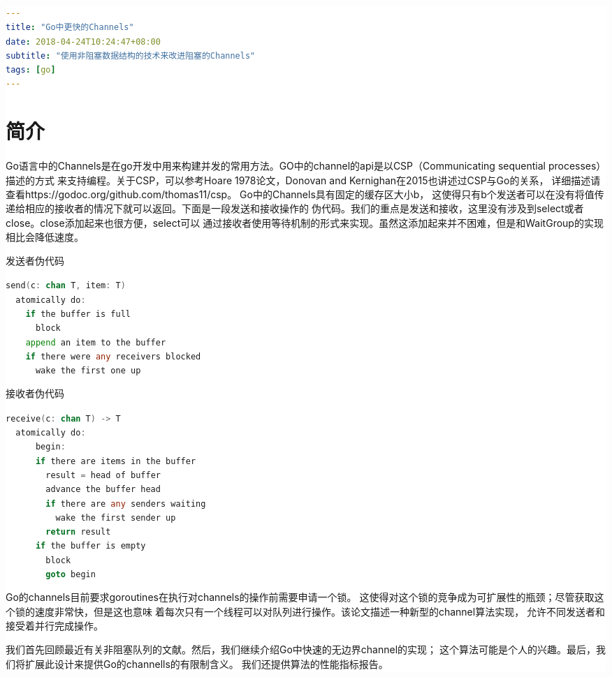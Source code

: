 ```yaml
---
title: "Go中更快的Channels"
date: 2018-04-24T10:24:47+08:00
subtitle: "使用非阻塞数据结构的技术来改进阻塞的Channels"
tags: [go]
---
```

# 简介
Go语言中的Channels是在go开发中用来构建并发的常用方法。GO中的channel的api是以CSP（Communicating sequential processes）描述的方式
来支持编程。关于CSP，可以参考Hoare 1978论文，Donovan and Kernighan在2015也讲述过CSP与Go的关系，
详细描述请查看https://godoc.org/github.com/thomas11/csp。 
Go中的Channels具有固定的缓存区大小b，
这使得只有b个发送者可以在没有将值传递给相应的接收者的情况下就可以返回。下面是一段发送和接收操作的
伪代码。我们的重点是发送和接收，这里没有涉及到select或者close。close添加起来也很方便，select可以
通过接收者使用等待机制的形式来实现。虽然这添加起来并不困难，但是和WaitGroup的实现相比会降低速度。

发送者伪代码
```go
send(c: chan T, item: T)
  atomically do:
    if the buffer is full
      block
    append an item to the buffer
    if there were any receivers blocked
      wake the first one up
```

接收者伪代码
```go
receive(c: chan T) -> T
  atomically do:
      begin:
      if there are items in the buffer
        result = head of buffer
        advance the buffer head
        if there are any senders waiting
          wake the first sender up
        return result
      if the buffer is empty
        block
        goto begin
```

Go的channels目前要求goroutines在执行对channels的操作前需要申请一个锁。
这使得对这个锁的竞争成为可扩展性的瓶颈；尽管获取这个锁的速度非常快，但是这也意味
着每次只有一个线程可以对队列进行操作。该论文描述一种新型的channel算法实现，
允许不同发送者和接受着并行完成操作。

我们首先回顾最近有关非阻塞队列的文献。然后，我们继续介绍Go中快速的无边界channel的实现；
这个算法可能是个人的兴趣。最后，我们将扩展此设计来提供Go的channells的有限制含义。
我们还提供算法的性能指标报告。
